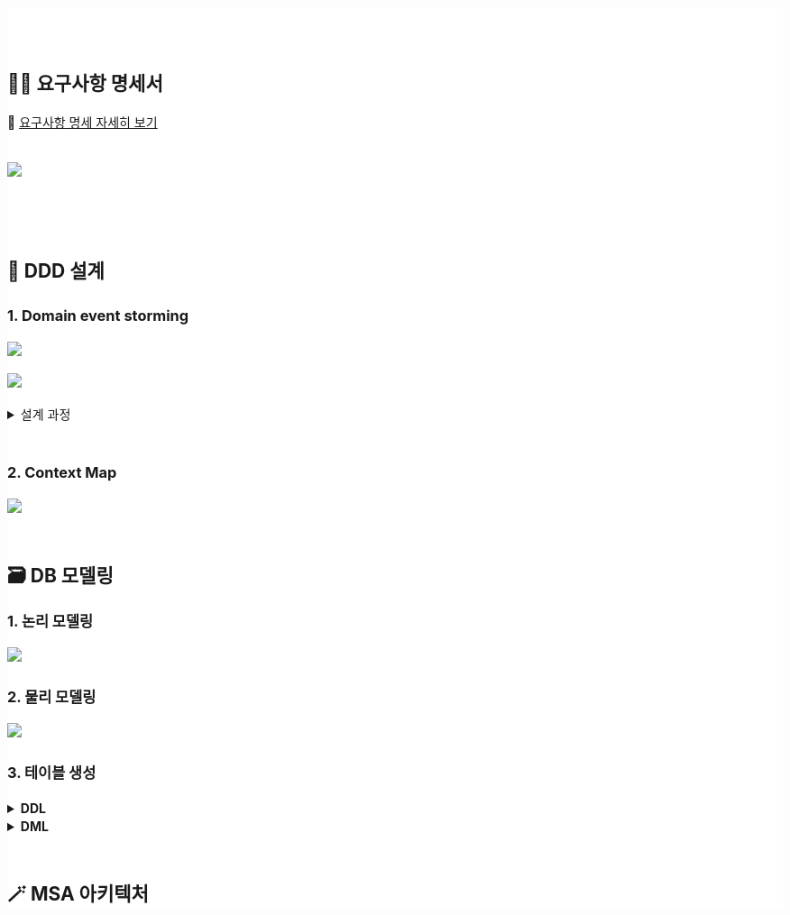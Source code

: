 <br><br>

## 🙆‍♀️ 요구사항 명세서

🔗 <a href="https://docs.google.com/spreadsheets/d/e/2PACX-1vScA7f_mLFChQQ5SMSU5AAC6-O3h8PYJg0H-dxRvMKHrePOtW3VIgnlNMcAEWP1Xy8O8LcMe4OFuCWe/pubhtml?gid=0&single=true"> 요구사항 명세 자세히 보기 </a>

<br>

<img src = "https://github.com/user-attachments/assets/ab620c8f-d9fb-4b72-8005-a0856019b3e4" width = "900"/>

<br><br>


## 💭 DDD 설계
### 1. Domain event storming
<img src="https://github.com/user-attachments/assets/c3ceb302-7ac2-4f8e-a1b3-9161a6192a56"/><br>

<img src="https://github.com/user-attachments/assets/52c49916-efd4-49a1-8c62-36dd0bcbc175"/><br>


<details><summary>설계 과정</summary></details> <br>

### 2. Context Map
<img src="https://github.com/user-attachments/assets/36b1f98a-851a-40c1-943d-1ddc11865047"/>


<br>
<br>


## 🗃️ DB 모델링

### 1. 논리 모델링
<img src="https://github.com/user-attachments/assets/75d3f1c6-b56b-454b-9201-6fbd4ce127a3"/>
<br>

### 2. 물리 모델링
<img src="https://github.com/user-attachments/assets/7225af87-56db-41f7-9471-f481ea8234f6"/>
<br>

### 3. 테이블 생성
<details><summary><b>DDL</b></summary></details>

<details><summary><b>DML</b></summary></details>
<br>

## 🪄 MSA 아키텍처
